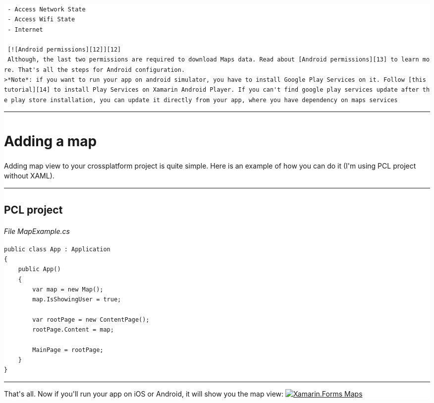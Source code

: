      - Access Network State
     - Access Wifi State
     - Internet

     [![Android permissions][12]][12]
     Although, the last two permissions are required to download Maps data. Read about [Android permissions][13] to learn more. That's all the steps for Android configuration.
    >*Note*: if you want to run your app on android simulator, you have to install Google Play Services on it. Follow [this tutorial][14] to install Play Services on Xamarin Android Player. If you can't find google play services update after the play store installation, you can update it directly from your app, where you have dependency on maps services

----------


Adding a map
=======

Adding map view to your crossplatform project is quite simple. Here is an example of how you can do it (I'm using PCL project without XAML).


----------


## PCL project ##


*File MapExample.cs*
    
    public class App : Application
    {
        public App()
        {
            var map = new Map();
            map.IsShowingUser = true;

            var rootPage = new ContentPage();
            rootPage.Content = map;

            MainPage = rootPage;
        }
    }
----------
That's all. Now if you'll run your app on iOS or Android, it will show you the map view:
[![Xamarin.Forms Maps][15]][15]


  [1]: http://i.stack.imgur.com/NGmDc.png
  [2]: https://console.developers.google.com
  [3]: https://console.developers.google.com/apis/api/maps_android_backend/overview
  [4]: http://i.stack.imgur.com/5D6Xn.png
  [5]: http://i.stack.imgur.com/6gTry.png
  [6]: http://i.stack.imgur.com/1UsNC.png
  [7]: http://i.stack.imgur.com/Hmr6J.png
  [8]: http://i.stack.imgur.com/WPFXt.png
  [9]: http://i.stack.imgur.com/5rcjA.png
  [10]: http://i.stack.imgur.com/GzJ5i.png
  [11]: http://i.stack.imgur.com/oX78P.png
  [12]: http://i.stack.imgur.com/jJQqH.png
  [13]: https://developer.android.com/reference/android/Manifest.permission.html
  [14]: https://university.xamarin.com/resources/how-to-install-google-play-on-android-emulator
  [15]: http://i.stack.imgur.com/7tEiq.jpg



  [1]: https://github.com/Saratsin/Xamrin.Forms.Maps.SimpleExample